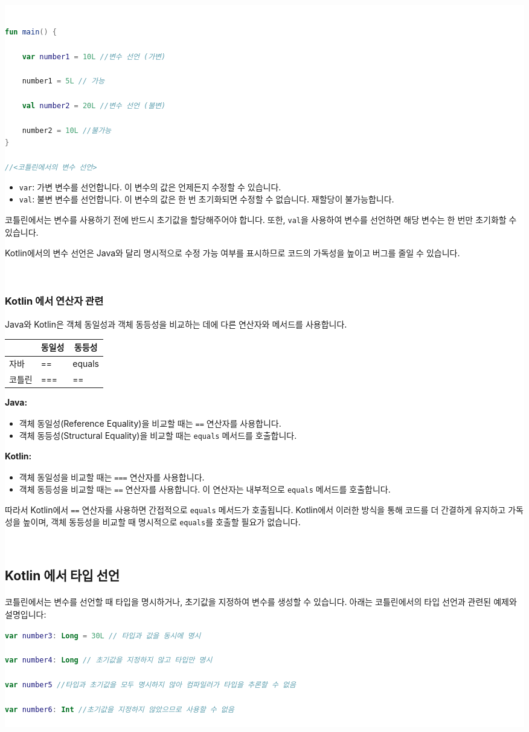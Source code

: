 <br>

```kotlin
fun main() {

    var number1 = 10L //변수 선언 (가변)

	number1 = 5L // 가능

    val number2 = 20L //변수 선언 (불변)

	number2 = 10L //불가능
}

//<코틀린에서의 변수 선언>
```

- `var`: 가변 변수를 선언합니다. 이 변수의 값은 언제든지 수정할 수 있습니다.
- `val`: 불변 변수를 선언합니다. 이 변수의 값은 한 번 초기화되면 수정할 수 없습니다. 재할당이 불가능합니다.

코틀린에서는 변수를 사용하기 전에 반드시 초기값을 할당해주어야 합니다. 또한, `val`을 사용하여 변수를 선언하면 해당 변수는 한 번만 초기화할 수 있습니다.

Kotlin에서의 변수 선언은 Java와 달리 명시적으로 수정 가능 여부를 표시하므로 코드의 가독성을 높이고 버그를 줄일 수 있습니다.

<br>

### **Kotlin 에서 연산자 관련**

Java와 Kotlin은 객체 동일성과 객체 동등성을 비교하는 데에 다른 연산자와 메서드를 사용합니다.

|   | 동일성 | 동등성 |
| ------ | -----  | ------ |
| 자바   | ==     | equals |
| 코틀린 |  ===    | ==     |


**Java:**

- 객체 동일성(Reference Equality)을 비교할 때는 `==` 연산자를 사용합니다.
- 객체 동등성(Structural Equality)을 비교할 때는 `equals` 메서드를 호출합니다.

**Kotlin:**

- 객체 동일성을 비교할 때는 `===` 연산자를 사용합니다.
- 객체 동등성을 비교할 때는 `==` 연산자를 사용합니다. 이 연산자는 내부적으로 `equals` 메서드를 호출합니다.

따라서 Kotlin에서 `==` 연산자를 사용하면 간접적으로 `equals` 메서드가 호출됩니다. Kotlin에서 이러한 방식을 통해 코드를 더 간결하게 유지하고 가독성을 높이며, 객체 동등성을 비교할 때 명시적으로 `equals`를 호출할 필요가 없습니다.

<br>

## **Kotlin 에서 타입 선언**

코틀린에서는 변수를 선언할 때 타입을 명시하거나, 초기값을 지정하여 변수를 생성할 수 있습니다. 아래는 코틀린에서의 타입 선언과 관련된 예제와 설명입니다:

```kotlin
var number3: Long = 30L // 타입과 값을 동시에 명시

var number4: Long // 초기값을 지정하지 않고 타입만 명시

var number5 //타입과 초기값을 모두 명시하지 않아 컴파일러가 타입을 추론할 수 없음

var number6: Int //초기값을 지정하지 않았으므로 사용할 수 없음
	
```
